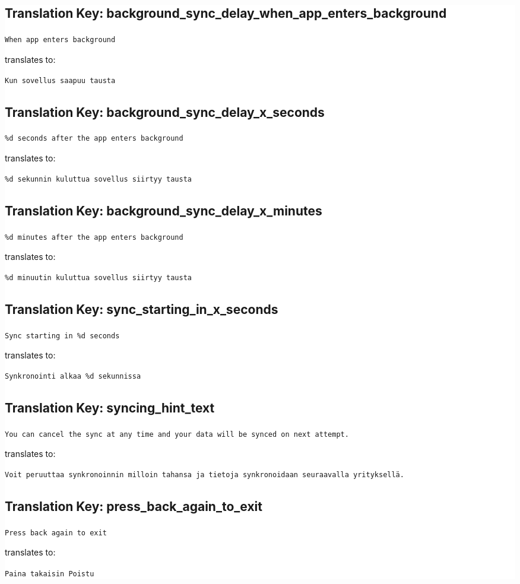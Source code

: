 
## Translation Key: background_sync_delay_when_app_enters_background
```
When app enters background
```
translates to:
```
Kun sovellus saapuu tausta
```


## Translation Key: background_sync_delay_x_seconds
```
%d seconds after the app enters background
```
translates to:
```
%d sekunnin kuluttua sovellus siirtyy tausta
```


## Translation Key: background_sync_delay_x_minutes
```
%d minutes after the app enters background
```
translates to:
```
%d minuutin kuluttua sovellus siirtyy tausta
```


## Translation Key: sync_starting_in_x_seconds
```
Sync starting in %d seconds
```
translates to:
```
Synkronointi alkaa %d sekunnissa
```


## Translation Key: syncing_hint_text
```
You can cancel the sync at any time and your data will be synced on next attempt.
```
translates to:
```
Voit peruuttaa synkronoinnin milloin tahansa ja tietoja synkronoidaan seuraavalla yrityksellä.
```


## Translation Key: press_back_again_to_exit
```
Press back again to exit
```
translates to:
```
Paina takaisin Poistu
```
